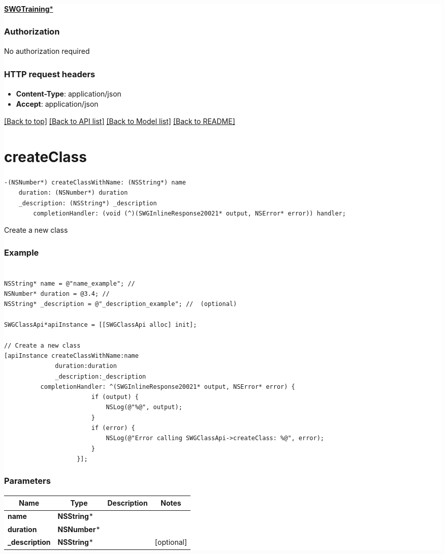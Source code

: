 [**SWGTraining***](SWGTraining.md)

### Authorization

No authorization required

### HTTP request headers

 - **Content-Type**: application/json
 - **Accept**: application/json

[[Back to top]](#) [[Back to API list]](../README.md#documentation-for-api-endpoints) [[Back to Model list]](../README.md#documentation-for-models) [[Back to README]](../README.md)

# **createClass**
```objc
-(NSNumber*) createClassWithName: (NSString*) name
    duration: (NSNumber*) duration
    _description: (NSString*) _description
        completionHandler: (void (^)(SWGInlineResponse20021* output, NSError* error)) handler;
```

Create a new class

### Example 
```objc

NSString* name = @"name_example"; // 
NSNumber* duration = @3.4; // 
NSString* _description = @"_description_example"; //  (optional)

SWGClassApi*apiInstance = [[SWGClassApi alloc] init];

// Create a new class
[apiInstance createClassWithName:name
              duration:duration
              _description:_description
          completionHandler: ^(SWGInlineResponse20021* output, NSError* error) {
                        if (output) {
                            NSLog(@"%@", output);
                        }
                        if (error) {
                            NSLog(@"Error calling SWGClassApi->createClass: %@", error);
                        }
                    }];
```

### Parameters

Name | Type | Description  | Notes
------------- | ------------- | ------------- | -------------
 **name** | **NSString***|  | 
 **duration** | **NSNumber***|  | 
 **_description** | **NSString***|  | [optional] 
